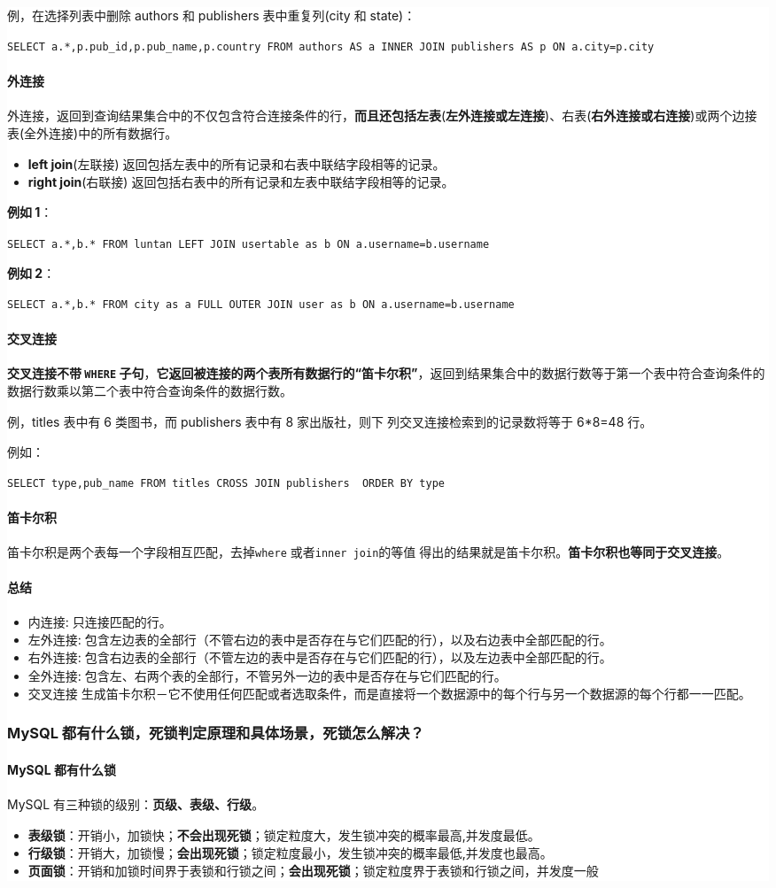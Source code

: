 例，在选择列表中删除 authors 和 publishers 表中重复列(city 和 state)：

```
SELECT a.*,p.pub_id,p.pub_name,p.country FROM authors AS a INNER JOIN publishers AS p ON a.city=p.city
```

#### 外连接

外连接，返回到查询结果集合中的不仅包含符合连接条件的行，**而且还包括左表**(**左外连接或左连接**)、右表(**右外连接或右连接**)或两个边接表(全外连接)中的所有数据行。   

- **left join**(左联接) 返回包括左表中的所有记录和右表中联结字段相等的记录。
- **right join**(右联接) 返回包括右表中的所有记录和左表中联结字段相等的记录。

**例如 1**：

```
SELECT a.*,b.* FROM luntan LEFT JOIN usertable as b ON a.username=b.username
```

**例如 2**：

```
SELECT a.*,b.* FROM city as a FULL OUTER JOIN user as b ON a.username=b.username
```

#### 交叉连接

**交叉连接不带 `WHERE` 子句**，**它返回被连接的两个表所有数据行的“笛卡尔积”**，返回到结果集合中的数据行数等于第一个表中符合查询条件的数据行数乘以第二个表中符合查询条件的数据行数。

例，titles 表中有 6 类图书，而 publishers 表中有 8 家出版社，则下 列交叉连接检索到的记录数将等于 6*8=48 行。   

例如：

```
SELECT type,pub_name FROM titles CROSS JOIN publishers  ORDER BY type
```

#### 笛卡尔积

笛卡尔积是两个表每一个字段相互匹配，去掉`where` 或者`inner join`的等值 得出的结果就是笛卡尔积。**笛卡尔积也等同于交叉连接**。

#### 总结

- 内连接: 只连接匹配的行。
- 左外连接: 包含左边表的全部行（不管右边的表中是否存在与它们匹配的行），以及右边表中全部匹配的行。
- 右外连接: 包含右边表的全部行（不管左边的表中是否存在与它们匹配的行），以及左边表中全部匹配的行。
- 全外连接: 包含左、右两个表的全部行，不管另外一边的表中是否存在与它们匹配的行。
- 交叉连接 生成笛卡尔积－它不使用任何匹配或者选取条件，而是直接将一个数据源中的每个行与另一个数据源的每个行都一一匹配。

### MySQL 都有什么锁，死锁判定原理和具体场景，死锁怎么解决？

#### MySQL 都有什么锁

MySQL 有三种锁的级别：**页级、表级、行级**。

- **表级锁**：开销小，加锁快；**不会出现死锁**；锁定粒度大，发生锁冲突的概率最高,并发度最低。
- **行级锁**：开销大，加锁慢；**会出现死锁**；锁定粒度最小，发生锁冲突的概率最低,并发度也最高。
- **页面锁**：开销和加锁时间界于表锁和行锁之间；**会出现死锁**；锁定粒度界于表锁和行锁之间，并发度一般
